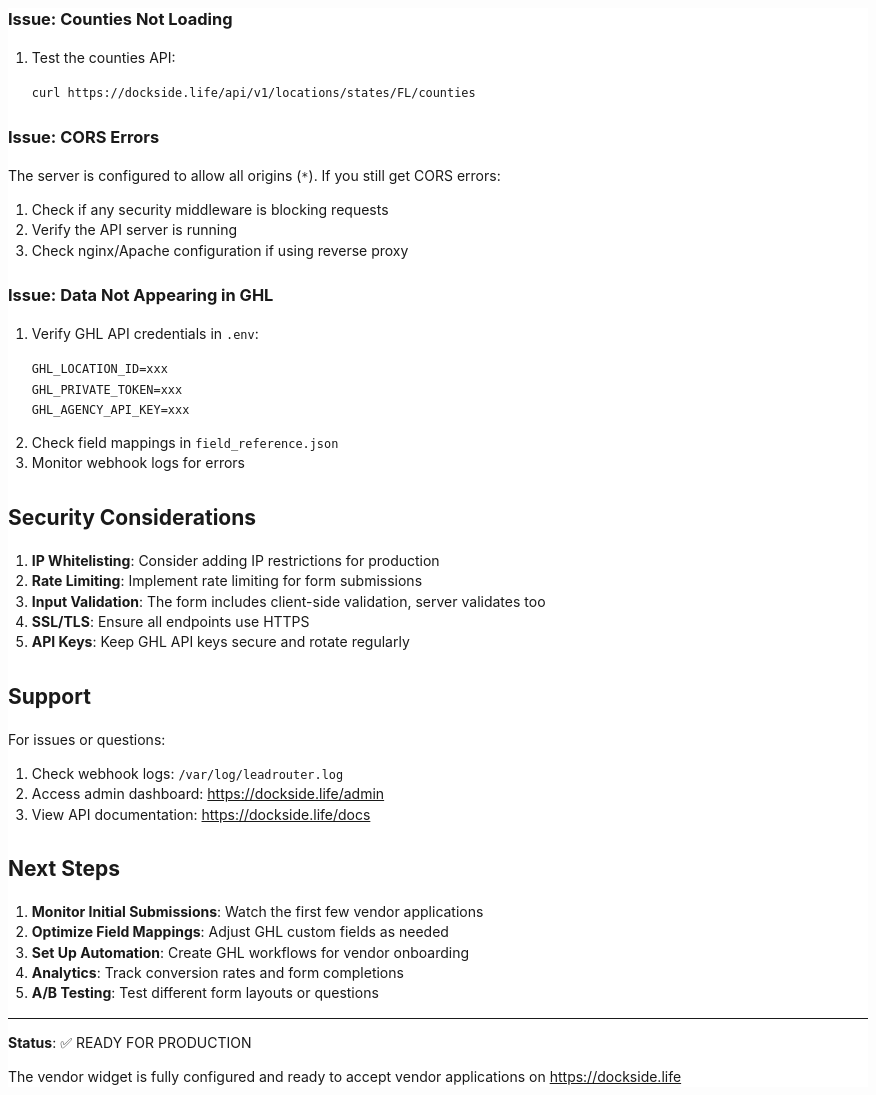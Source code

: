 ### Issue: Counties Not Loading
1. Test the counties API:
   ```bash
   curl https://dockside.life/api/v1/locations/states/FL/counties
   ```

### Issue: CORS Errors
The server is configured to allow all origins (`*`). If you still get CORS errors:
1. Check if any security middleware is blocking requests
2. Verify the API server is running
3. Check nginx/Apache configuration if using reverse proxy

### Issue: Data Not Appearing in GHL
1. Verify GHL API credentials in `.env`:
   ```
   GHL_LOCATION_ID=xxx
   GHL_PRIVATE_TOKEN=xxx
   GHL_AGENCY_API_KEY=xxx
   ```
2. Check field mappings in `field_reference.json`
3. Monitor webhook logs for errors

## Security Considerations

1. **IP Whitelisting**: Consider adding IP restrictions for production
2. **Rate Limiting**: Implement rate limiting for form submissions
3. **Input Validation**: The form includes client-side validation, server validates too
4. **SSL/TLS**: Ensure all endpoints use HTTPS
5. **API Keys**: Keep GHL API keys secure and rotate regularly

## Support

For issues or questions:
1. Check webhook logs: `/var/log/leadrouter.log`
2. Access admin dashboard: https://dockside.life/admin
3. View API documentation: https://dockside.life/docs

## Next Steps

1. **Monitor Initial Submissions**: Watch the first few vendor applications
2. **Optimize Field Mappings**: Adjust GHL custom fields as needed
3. **Set Up Automation**: Create GHL workflows for vendor onboarding
4. **Analytics**: Track conversion rates and form completions
5. **A/B Testing**: Test different form layouts or questions

---

**Status**: ✅ READY FOR PRODUCTION

The vendor widget is fully configured and ready to accept vendor applications on https://dockside.life